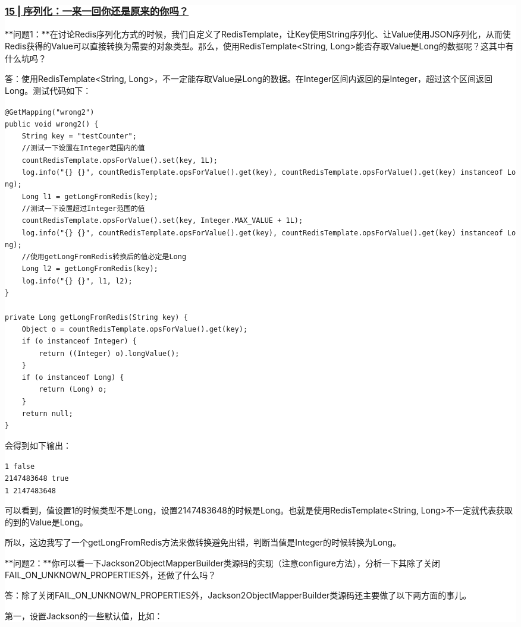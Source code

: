 ### [15 \| 序列化：一来一回你还是原来的你吗？](<https://time.geekbang.org/column/article/223111>)

**问题1：**在讨论Redis序列化方式的时候，我们自定义了RedisTemplate，让Key使用String序列化、让Value使用JSON序列化，从而使Redis获得的Value可以直接转换为需要的对象类型。那么，使用RedisTemplate<String, Long>能否存取Value是Long的数据呢？这其中有什么坑吗？

答：使用RedisTemplate<String, Long>，不一定能存取Value是Long的数据。在Integer区间内返回的是Integer，超过这个区间返回Long。测试代码如下：

```
@GetMapping("wrong2")
public void wrong2() {
    String key = "testCounter";
    //测试一下设置在Integer范围内的值
    countRedisTemplate.opsForValue().set(key, 1L);
    log.info("{} {}", countRedisTemplate.opsForValue().get(key), countRedisTemplate.opsForValue().get(key) instanceof Long);
    Long l1 = getLongFromRedis(key);
    //测试一下设置超过Integer范围的值
    countRedisTemplate.opsForValue().set(key, Integer.MAX_VALUE + 1L);
    log.info("{} {}", countRedisTemplate.opsForValue().get(key), countRedisTemplate.opsForValue().get(key) instanceof Long);
    //使用getLongFromRedis转换后的值必定是Long
    Long l2 = getLongFromRedis(key);
    log.info("{} {}", l1, l2);
}

private Long getLongFromRedis(String key) {
    Object o = countRedisTemplate.opsForValue().get(key);
    if (o instanceof Integer) {
        return ((Integer) o).longValue();
    }
    if (o instanceof Long) {
        return (Long) o;
    }
    return null;
}
```

会得到如下输出：

```
1 false
2147483648 true
1 2147483648
```

可以看到，值设置1的时候类型不是Long，设置2147483648的时候是Long。也就是使用RedisTemplate<String, Long>不一定就代表获取的到的Value是Long。

所以，这边我写了一个getLongFromRedis方法来做转换避免出错，判断当值是Integer的时候转换为Long。

**问题2：**你可以看一下Jackson2ObjectMapperBuilder类源码的实现（注意configure方法），分析一下其除了关闭FAIL\_ON\_UNKNOWN\_PROPERTIES外，还做了什么吗？

答：除了关闭FAIL\_ON\_UNKNOWN\_PROPERTIES外，Jackson2ObjectMapperBuilder类源码还主要做了以下两方面的事儿。

第一，设置Jackson的一些默认值，比如：
